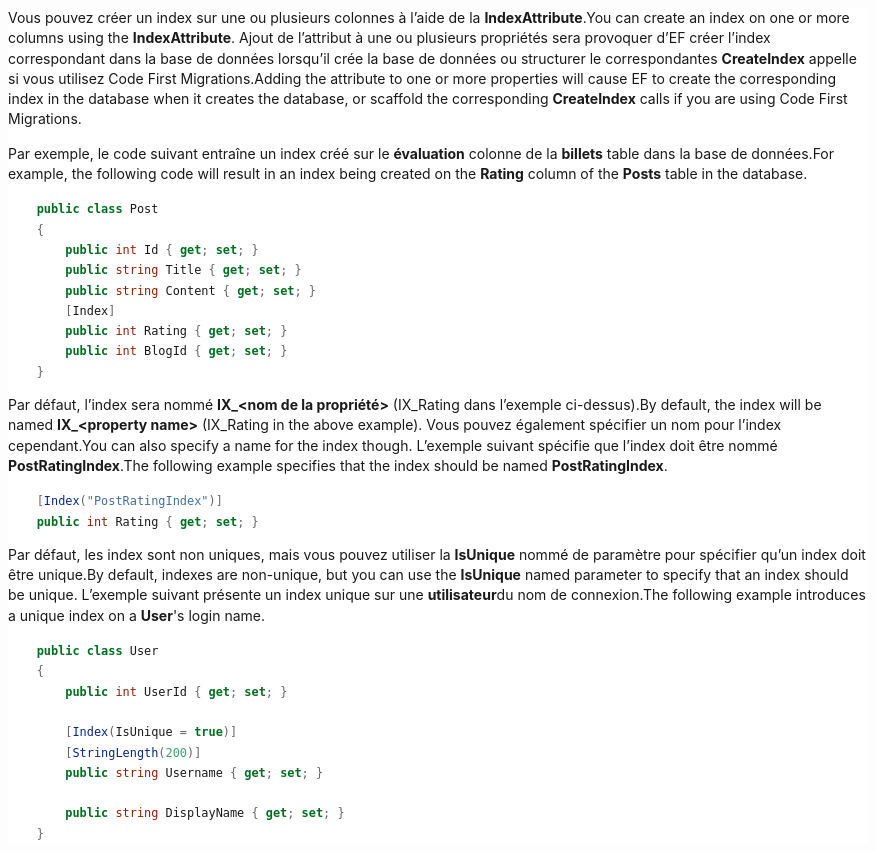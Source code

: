 <span data-ttu-id="b208b-226">Vous pouvez créer un index sur une ou plusieurs colonnes à l’aide de la **IndexAttribute**.</span><span class="sxs-lookup"><span data-stu-id="b208b-226">You can create an index on one or more columns using the **IndexAttribute**.</span></span> <span data-ttu-id="b208b-227">Ajout de l’attribut à une ou plusieurs propriétés sera provoquer d’EF créer l’index correspondant dans la base de données lorsqu’il crée la base de données ou structurer le correspondantes **CreateIndex** appelle si vous utilisez Code First Migrations.</span><span class="sxs-lookup"><span data-stu-id="b208b-227">Adding the attribute to one or more properties will cause EF to create the corresponding index in the database when it creates the database, or scaffold the corresponding **CreateIndex** calls if you are using Code First Migrations.</span></span>

<span data-ttu-id="b208b-228">Par exemple, le code suivant entraîne un index créé sur le **évaluation** colonne de la **billets** table dans la base de données.</span><span class="sxs-lookup"><span data-stu-id="b208b-228">For example, the following code will result in an index being created on the **Rating** column of the **Posts** table in the database.</span></span>

``` csharp
    public class Post
    {
        public int Id { get; set; }
        public string Title { get; set; }
        public string Content { get; set; }
        [Index]
        public int Rating { get; set; }
        public int BlogId { get; set; }
    }
```

<span data-ttu-id="b208b-229">Par défaut, l’index sera nommé **IX\_&lt;nom de la propriété&gt;**  (IX\_Rating dans l’exemple ci-dessus).</span><span class="sxs-lookup"><span data-stu-id="b208b-229">By default, the index will be named **IX\_&lt;property name&gt;** (IX\_Rating in the above example).</span></span> <span data-ttu-id="b208b-230">Vous pouvez également spécifier un nom pour l’index cependant.</span><span class="sxs-lookup"><span data-stu-id="b208b-230">You can also specify a name for the index though.</span></span> <span data-ttu-id="b208b-231">L’exemple suivant spécifie que l’index doit être nommé **PostRatingIndex**.</span><span class="sxs-lookup"><span data-stu-id="b208b-231">The following example specifies that the index should be named **PostRatingIndex**.</span></span>

``` csharp
    [Index("PostRatingIndex")]
    public int Rating { get; set; }
```

<span data-ttu-id="b208b-232">Par défaut, les index sont non uniques, mais vous pouvez utiliser la **IsUnique** nommé de paramètre pour spécifier qu’un index doit être unique.</span><span class="sxs-lookup"><span data-stu-id="b208b-232">By default, indexes are non-unique, but you can use the **IsUnique** named parameter to specify that an index should be unique.</span></span> <span data-ttu-id="b208b-233">L’exemple suivant présente un index unique sur une **utilisateur**du nom de connexion.</span><span class="sxs-lookup"><span data-stu-id="b208b-233">The following example introduces a unique index on a **User**'s login name.</span></span>

``` csharp
    public class User
    {
        public int UserId { get; set; }

        [Index(IsUnique = true)]
        [StringLength(200)]
        public string Username { get; set; }

        public string DisplayName { get; set; }
    }
```
